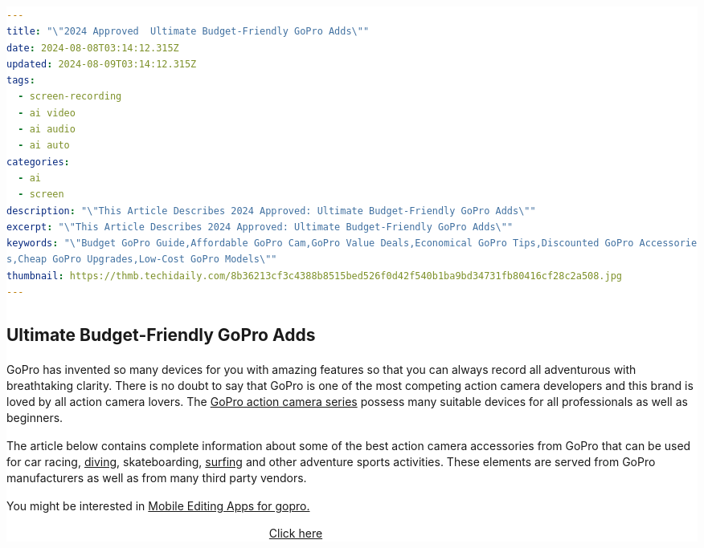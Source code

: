 ```yaml
---
title: "\"2024 Approved  Ultimate Budget-Friendly GoPro Adds\""
date: 2024-08-08T03:14:12.315Z
updated: 2024-08-09T03:14:12.315Z
tags: 
  - screen-recording
  - ai video
  - ai audio
  - ai auto
categories: 
  - ai
  - screen
description: "\"This Article Describes 2024 Approved: Ultimate Budget-Friendly GoPro Adds\""
excerpt: "\"This Article Describes 2024 Approved: Ultimate Budget-Friendly GoPro Adds\""
keywords: "\"Budget GoPro Guide,Affordable GoPro Cam,GoPro Value Deals,Economical GoPro Tips,Discounted GoPro Accessories,Cheap GoPro Upgrades,Low-Cost GoPro Models\""
thumbnail: https://thmb.techidaily.com/8b36213cf3c4388b8515bed526f0d42f540b1ba9bd34731fb80416cf28c2a508.jpg
---
```


## Ultimate Budget-Friendly GoPro Adds

GoPro has invented so many devices for you with amazing features so that you can always record all adventurous with breathtaking clarity. There is no doubt to say that GoPro is one of the most competing action camera developers and this brand is loved by all action camera lovers. The [GoPro action camera series](https://tools.techidaily.com/wondershare/filmora/download/) possess many suitable devices for all professionals as well as beginners.

The article below contains complete information about some of the best action camera accessories from GoPro that can be used for car racing, [diving](https://tools.techidaily.com/wondershare/filmora/download/), skateboarding, [surfing](https://tools.techidaily.com/wondershare/filmora/download/) and other adventure sports activities. These elements are served from GoPro manufacturers as well as from many third party vendors.

You might be interested in [Mobile Editing Apps for gopro.](https://tools.techidaily.com/wondershare/filmora/download/)


<span id="1993652">
					<video width="720" height="300" style="cursor:pointer"
           poster="//a.impactradius-go.com/display-clicktoplayimage/1993652.jpeg"
           onclick="if(!this.playClicked){this.play();this.setAttribute('controls',true);this.playClicked=true;}">
	   <source src="//a.impactradius-go.com/display-ad/22993-1993652">
	   <img src="//a.impactradius-go.com/display-clicktoplayimage/1993652.jpeg" style="border: none; height: 100%; width: 100%; object-fit: contain">
	</video>
	<div style="width:720px;text-align:center"><a href="javascript:window.open(decodeURIComponent('https%3A%2F%2Fhomestyler.sjv.io%2Fc%2F5597632%2F1993652%2F22993'), '_blank');void(0);">Click here</a></div>
</span>
<img height="0" width="0" src="https://imp.pxf.io/i/5597632/1993652/22993" style="position:absolute;visibility:hidden;" border="0" />
